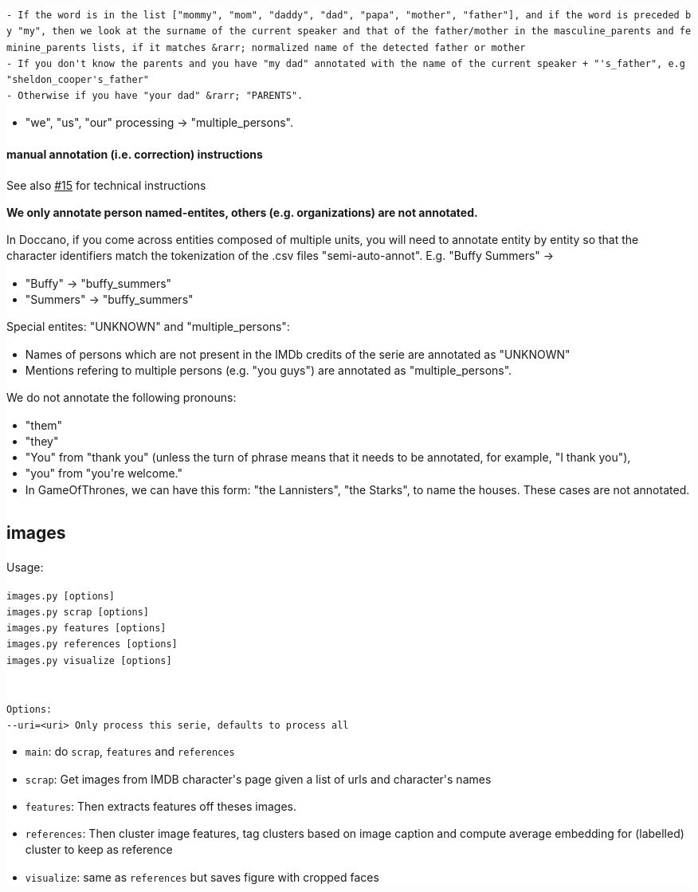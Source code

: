     - If the word is in the list ["mommy", "mom", "daddy", "dad", "papa", "mother", "father"], and if the word is preceded by "my", then we look at the surname of the current speaker and that of the father/mother in the masculine_parents and feminine_parents lists, if it matches &rarr; normalized name of the detected father or mother
    - If you don't know the parents and you have "my dad" annotated with the name of the current speaker + "'s_father", e.g "sheldon_cooper's_father"
    - Otherwise if you have "your dad" &rarr; "PARENTS".
- "we", "us", "our" processing &rarr; "multiple_persons".

#### manual annotation (i.e. correction) instructions
See also [#15](https://github.com/PaulLerner/pyannote-db-plumcot/issues/15) for technical instructions

**We only annotate person named-entites, others (e.g. organizations) are not annotated.**

In Doccano, if you come across entities composed of multiple units, you will need to annotate 
entity by entity so that the character identifiers match the tokenization of the .csv files "semi-auto-annot". 
E.g. "Buffy Summers" &rarr;
- "Buffy" &rarr; "buffy_summers"
- "Summers" &rarr; "buffy_summers"

Special entites: "UNKNOWN" and "multiple_persons":
- Names of persons which are not present in the IMDb credits of the serie are annotated as "UNKNOWN" 
- Mentions refering to multiple persons (e.g. "you guys") are annotated as "multiple_persons".

We do not annotate the following pronouns: 
- "them" 
- "they" 
- "You" from "thank you" (unless the turn of phrase means that it needs to be annotated, for example, "I thank you"), 
- "you" from "you're welcome." 
- In GameOfThrones, we can have this form: "the Lannisters", "the Starks", to name the houses. These cases are not annotated.

## images

Usage:
```
images.py [options]
images.py scrap [options]
images.py features [options]
images.py references [options]
images.py visualize [options]


Options:
--uri=<uri> Only process this serie, defaults to process all
```
* `main`: do `scrap`, `features` and `references`
* `scrap`: Get images from IMDB character's page given a list of urls and character's names
   
* `features`: Then extracts features off theses images.
* `references`: Then cluster image features, tag clusters based on image caption
           and compute average embedding for (labelled) cluster to keep as reference
* `visualize`: same as `references` but saves figure with cropped faces
